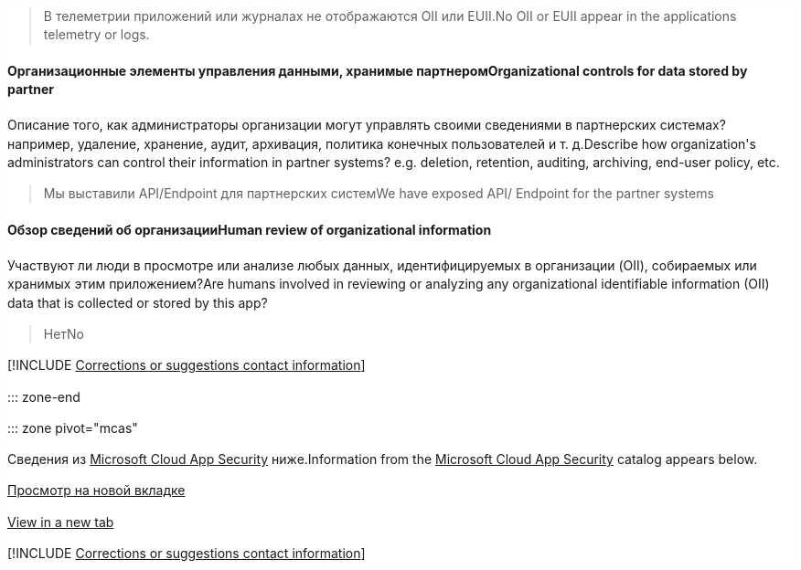 ><span data-ttu-id="2d3c9-143">В телеметрии приложений или журналах не отображаются OII или EUII.</span><span class="sxs-lookup"><span data-stu-id="2d3c9-143">No OII or EUII appear in the applications telemetry or logs.</span></span>

#### <a name="organizational-controls-for-data-stored-by-partner"></a><span data-ttu-id="2d3c9-144">Организационные элементы управления данными, хранимые партнером</span><span class="sxs-lookup"><span data-stu-id="2d3c9-144">Organizational controls for data stored by partner</span></span>

<span data-ttu-id="2d3c9-145">Описание того, как администраторы организации могут управлять своими сведениями в партнерских системах? например, удаление, хранение, аудит, архивация, политика конечных пользователей и т. д.</span><span class="sxs-lookup"><span data-stu-id="2d3c9-145">Describe how organization's administrators can control their information in partner systems? e.g. deletion, retention, auditing, archiving, end-user policy, etc.</span></span>

><span data-ttu-id="2d3c9-146">Мы выставили API/Endpoint для партнерских систем</span><span class="sxs-lookup"><span data-stu-id="2d3c9-146">We have exposed API/ Endpoint for the partner systems</span></span>

#### <a name="human-review-of-organizational-information"></a><span data-ttu-id="2d3c9-147">Обзор сведений об организации</span><span class="sxs-lookup"><span data-stu-id="2d3c9-147">Human review of organizational information</span></span>

<span data-ttu-id="2d3c9-148">Участвуют ли люди в просмотре или анализе любых данных, идентифицируемых в организации (OII), собираемых или хранимых этим приложением?</span><span class="sxs-lookup"><span data-stu-id="2d3c9-148">Are humans involved in reviewing or analyzing any organizational identifiable information (OII) data that is collected or stored by this app?</span></span>

><span data-ttu-id="2d3c9-149">Нет</span><span class="sxs-lookup"><span data-stu-id="2d3c9-149">No</span></span>

[!INCLUDE [Corrections or suggestions contact information](../includes/corrections-or-suggestions.md)]

::: zone-end

::: zone pivot="mcas"

<span data-ttu-id="2d3c9-150">Сведения из [Microsoft Cloud App Security](https://www.microsoft.com/enterprise-mobility-security/cloud-app-security) ниже.</span><span class="sxs-lookup"><span data-stu-id="2d3c9-150">Information from the [Microsoft Cloud App Security](https://www.microsoft.com/enterprise-mobility-security/cloud-app-security) catalog appears below.</span></span>

<iframe height='1020' title='<span data-ttu-id="2d3c9-151">Microsoft Cloud App Security Сведения</span><span class="sxs-lookup"><span data-stu-id="2d3c9-151">Microsoft Cloud App Security Information</span></span>' src='https://appmcasinfoprod.azurewebsites.net/#/dashboard/36556' frameborder='no' style='width: 100%;'></iframe><span data-ttu-id="2d3c9-152">

<a href="https://appmcasinfoprod.azurewebsites.net/#/dashboard/36556" target="_blank">Просмотр на новой вкладке</a></span><span class="sxs-lookup"><span data-stu-id="2d3c9-152">

<a href="https://appmcasinfoprod.azurewebsites.net/#/dashboard/36556" target="_blank">View in a new tab</a></span></span>

[!INCLUDE [Corrections or suggestions contact information](../includes/corrections-or-suggestions.md)]

